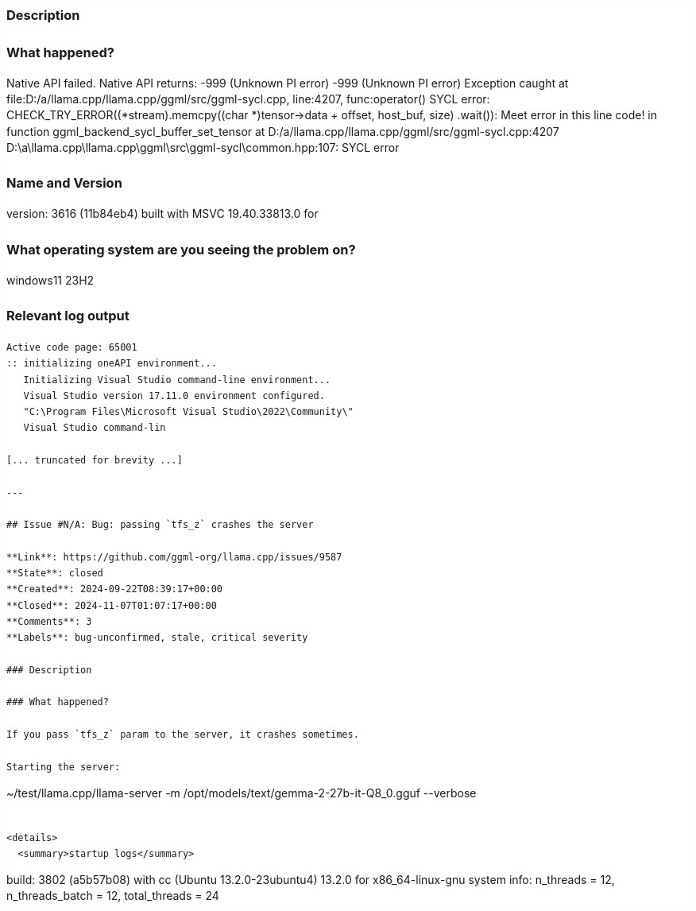 ### Description

### What happened?

Native API failed. Native API returns: -999 (Unknown PI error) -999 (Unknown PI error)
Exception caught at file:D:/a/llama.cpp/llama.cpp/ggml/src/ggml-sycl.cpp, line:4207, func:operator()
SYCL error: CHECK_TRY_ERROR((*stream).memcpy((char *)tensor->data + offset, host_buf, size) .wait()): Meet error in this line code!
  in function ggml_backend_sycl_buffer_set_tensor at D:/a/llama.cpp/llama.cpp/ggml/src/ggml-sycl.cpp:4207
D:\a\llama.cpp\llama.cpp\ggml\src\ggml-sycl\common.hpp:107: SYCL error

### Name and Version

version: 3616 (11b84eb4)
built with MSVC 19.40.33813.0 for

### What operating system are you seeing the problem on?

windows11 23H2

### Relevant log output

```shell
Active code page: 65001
:: initializing oneAPI environment...
   Initializing Visual Studio command-line environment...
   Visual Studio version 17.11.0 environment configured.
   "C:\Program Files\Microsoft Visual Studio\2022\Community\"
   Visual Studio command-lin

[... truncated for brevity ...]

---

## Issue #N/A: Bug: passing `tfs_z` crashes the server

**Link**: https://github.com/ggml-org/llama.cpp/issues/9587
**State**: closed
**Created**: 2024-09-22T08:39:17+00:00
**Closed**: 2024-11-07T01:07:17+00:00
**Comments**: 3
**Labels**: bug-unconfirmed, stale, critical severity

### Description

### What happened?

If you pass `tfs_z` param to the server, it crashes sometimes.

Starting the server:
```
~/test/llama.cpp/llama-server -m /opt/models/text/gemma-2-27b-it-Q8_0.gguf --verbose
```

<details>
  <summary>startup logs</summary>

```
build: 3802 (a5b57b08) with cc (Ubuntu 13.2.0-23ubuntu4) 13.2.0 for x86_64-linux-gnu
system info: n_threads = 12, n_threads_batch = 12, total_threads = 24
